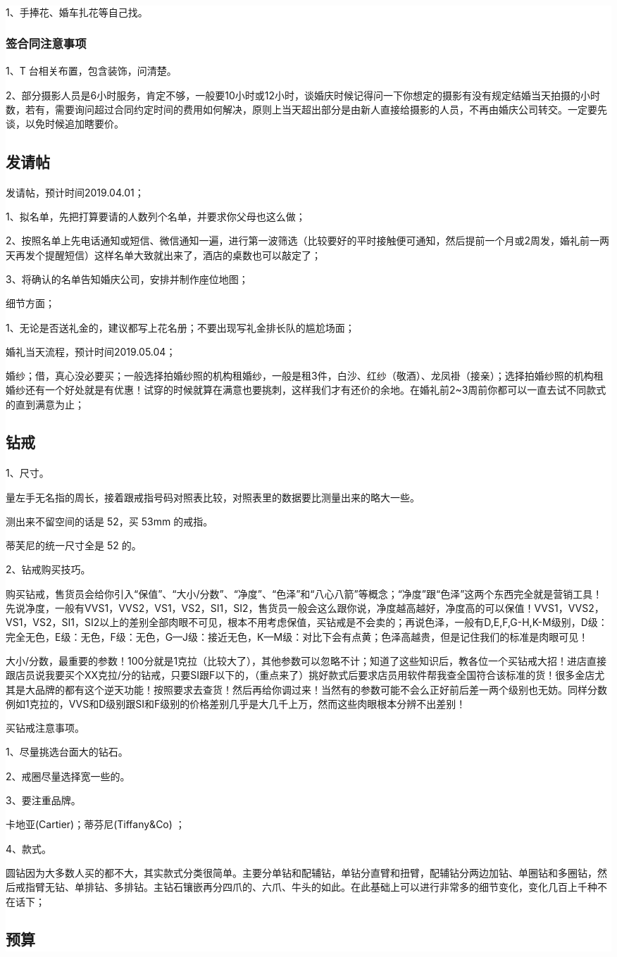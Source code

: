 1、手捧花、婚车扎花等自己找。



### 签合同注意事项

1、T 台相关布置，包含装饰，问清楚。

2、部分摄影人员是6小时服务，肯定不够，一般要10小时或12小时，谈婚庆时候记得问一下你想定的摄影有没有规定结婚当天拍摄的小时数，若有，需要询问超过合同约定时间的费用如何解决，原则上当天超出部分是由新人直接给摄影的人员，不再由婚庆公司转交。一定要先谈，以免时候追加瞎要价。




## 发请帖
发请帖，预计时间2019.04.01；

1、拟名单，先把打算要请的人数列个名单，并要求你父母也这么做；

2、按照名单上先电话通知或短信、微信通知一遍，进行第一波筛选（比较要好的平时接触便可通知，然后提前一个月或2周发，婚礼前一两天再发个提醒短信）这样名单大致就出来了，酒店的桌数也可以敲定了；

3、将确认的名单告知婚庆公司，安排并制作座位地图；

细节方面；

1、无论是否送礼金的，建议都写上花名册；不要出现写礼金排长队的尴尬场面；


婚礼当天流程，预计时间2019.05.04；

婚纱；借，真心没必要买；一般选择拍婚纱照的机构租婚纱，一般是租3件，白沙、红纱（敬酒）、龙凤褂（接亲）；选择拍婚纱照的机构租婚纱还有一个好处就是有优惠！试穿的时候就算在满意也要挑刺，这样我们才有还价的余地。在婚礼前2~3周前你都可以一直去试不同款式的直到满意为止；


## 钻戒
1、尺寸。

量左手无名指的周长，接着跟戒指号码对照表比较，对照表里的数据要比测量出来的略大一些。

测出来不留空间的话是 52，买 53mm 的戒指。

蒂芙尼的统一尺寸全是 52 的。

2、钻戒购买技巧。

购买钻戒，售货员会给你引入“保值”、“大小/分数”、“净度”、“色泽”和“八心八箭”等概念；“净度”跟“色泽”这两个东西完全就是营销工具！先说净度，一般有VVS1，VVS2，VS1，VS2，SI1，SI2，售货员一般会这么跟你说，净度越高越好，净度高的可以保值！VVS1，VVS2，VS1，VS2，SI1，SI2以上的差别全部肉眼不可见，根本不用考虑保值，买钻戒是不会卖的；再说色泽，一般有D,E,F,G-H,K-M级别，D级：完全无色，E级：无色，F级：无色，G—J级：接近无色，K—M级：对比下会有点黄；色泽高越贵，但是记住我们的标准是肉眼可见！

大小/分数，最重要的参数！100分就是1克拉（比较大了），其他参数可以忽略不计；知道了这些知识后，教各位一个买钻戒大招！进店直接跟店员说我要买个XX克拉/分的钻戒，只要SI跟F以下的，（重点来了）挑好款式后要求店员用软件帮我查全国符合该标准的货！很多金店尤其是大品牌的都有这个逆天功能！按照要求去查货！然后再给你调过来！当然有的参数可能不会么正好前后差一两个级别也无妨。同样分数例如1克拉的，VVS和D级别跟SI和F级别的价格差别几乎是大几千上万，然而这些肉眼根本分辨不出差别！

买钻戒注意事项。

1、尽量挑选台面大的钻石。

2、戒圈尽量选择宽一些的。

3、要注重品牌。

卡地亚(Cartier)；蒂芬尼(Tiffany&Co) ；

4、款式。

圆钻因为大多数人买的都不大，其实款式分类很简单。主要分单钻和配辅钻，单钻分直臂和扭臂，配辅钻分两边加钻、单圈钻和多圈钻，然后戒指臂无钻、单排钻、多排钻。主钻石镶嵌再分四爪的、六爪、牛头的如此。在此基础上可以进行非常多的细节变化，变化几百上千种不在话下；

## 预算


